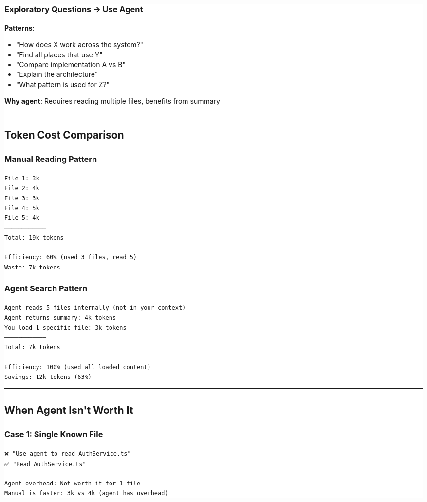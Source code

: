 ### Exploratory Questions → Use Agent

**Patterns**:
- "How does X work across the system?"
- "Find all places that use Y"
- "Compare implementation A vs B"
- "Explain the architecture"
- "What pattern is used for Z?"

**Why agent**: Requires reading multiple files, benefits from summary

---

## Token Cost Comparison

### Manual Reading Pattern

```
File 1: 3k
File 2: 4k
File 3: 3k
File 4: 5k
File 5: 4k
────────────
Total: 19k tokens

Efficiency: 60% (used 3 files, read 5)
Waste: 7k tokens
```

### Agent Search Pattern

```
Agent reads 5 files internally (not in your context)
Agent returns summary: 4k tokens
You load 1 specific file: 3k tokens
────────────
Total: 7k tokens

Efficiency: 100% (used all loaded content)
Savings: 12k tokens (63%)
```

---

## When Agent Isn't Worth It

### Case 1: Single Known File

```
❌ "Use agent to read AuthService.ts"
✅ "Read AuthService.ts"

Agent overhead: Not worth it for 1 file
Manual is faster: 3k vs 4k (agent has overhead)
```
